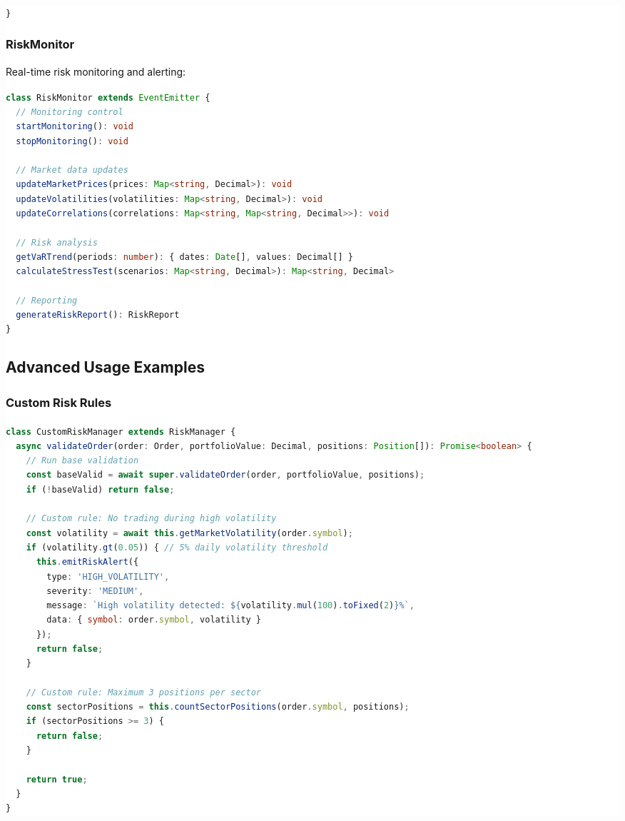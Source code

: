 ```typescript
}
```

### RiskMonitor

Real-time risk monitoring and alerting:

```typescript
class RiskMonitor extends EventEmitter {
  // Monitoring control
  startMonitoring(): void
  stopMonitoring(): void
  
  // Market data updates
  updateMarketPrices(prices: Map<string, Decimal>): void
  updateVolatilities(volatilities: Map<string, Decimal>): void
  updateCorrelations(correlations: Map<string, Map<string, Decimal>>): void
  
  // Risk analysis
  getVaRTrend(periods: number): { dates: Date[], values: Decimal[] }
  calculateStressTest(scenarios: Map<string, Decimal>): Map<string, Decimal>
  
  // Reporting
  generateRiskReport(): RiskReport
}
```

## Advanced Usage Examples

### Custom Risk Rules
```typescript
class CustomRiskManager extends RiskManager {
  async validateOrder(order: Order, portfolioValue: Decimal, positions: Position[]): Promise<boolean> {
    // Run base validation
    const baseValid = await super.validateOrder(order, portfolioValue, positions);
    if (!baseValid) return false;
    
    // Custom rule: No trading during high volatility
    const volatility = await this.getMarketVolatility(order.symbol);
    if (volatility.gt(0.05)) { // 5% daily volatility threshold
      this.emitRiskAlert({
        type: 'HIGH_VOLATILITY',
        severity: 'MEDIUM',
        message: `High volatility detected: ${volatility.mul(100).toFixed(2)}%`,
        data: { symbol: order.symbol, volatility }
      });
      return false;
    }
    
    // Custom rule: Maximum 3 positions per sector
    const sectorPositions = this.countSectorPositions(order.symbol, positions);
    if (sectorPositions >= 3) {
      return false;
    }
    
    return true;
  }
}
```
